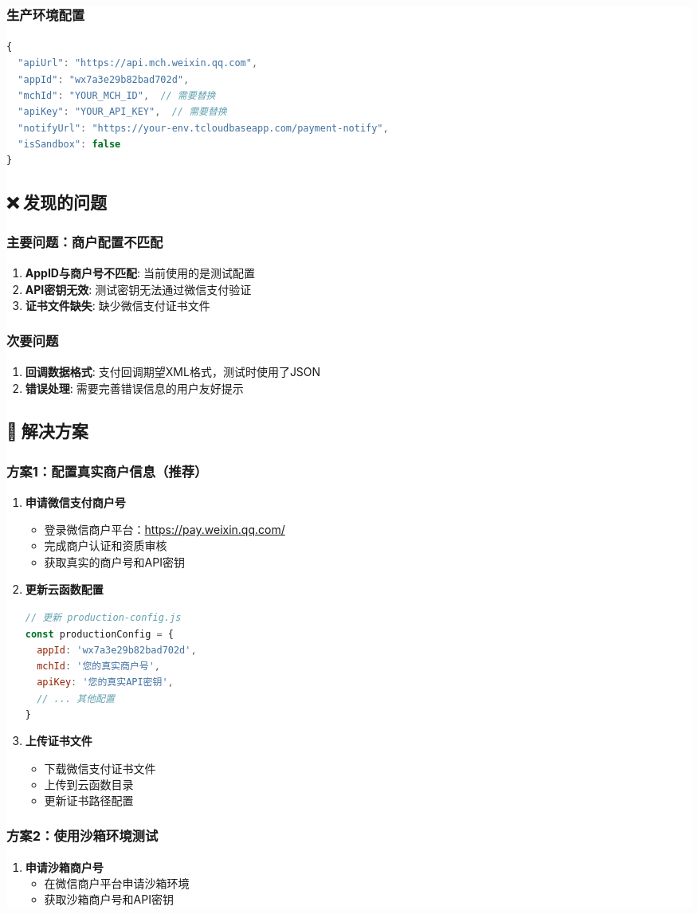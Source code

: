 ### 生产环境配置
```javascript
{
  "apiUrl": "https://api.mch.weixin.qq.com",
  "appId": "wx7a3e29b82bad702d",
  "mchId": "YOUR_MCH_ID",  // 需要替换
  "apiKey": "YOUR_API_KEY",  // 需要替换
  "notifyUrl": "https://your-env.tcloudbaseapp.com/payment-notify",
  "isSandbox": false
}
```

## ❌ 发现的问题

### 主要问题：商户配置不匹配
1. **AppID与商户号不匹配**: 当前使用的是测试配置
2. **API密钥无效**: 测试密钥无法通过微信支付验证
3. **证书文件缺失**: 缺少微信支付证书文件

### 次要问题
1. **回调数据格式**: 支付回调期望XML格式，测试时使用了JSON
2. **错误处理**: 需要完善错误信息的用户友好提示

## 🎯 解决方案

### 方案1：配置真实商户信息（推荐）
1. **申请微信支付商户号**
   - 登录微信商户平台：https://pay.weixin.qq.com/
   - 完成商户认证和资质审核
   - 获取真实的商户号和API密钥

2. **更新云函数配置**
   ```javascript
   // 更新 production-config.js
   const productionConfig = {
     appId: 'wx7a3e29b82bad702d',
     mchId: '您的真实商户号',
     apiKey: '您的真实API密钥',
     // ... 其他配置
   }
   ```

3. **上传证书文件**
   - 下载微信支付证书文件
   - 上传到云函数目录
   - 更新证书路径配置

### 方案2：使用沙箱环境测试
1. **申请沙箱商户号**
   - 在微信商户平台申请沙箱环境
   - 获取沙箱商户号和API密钥
